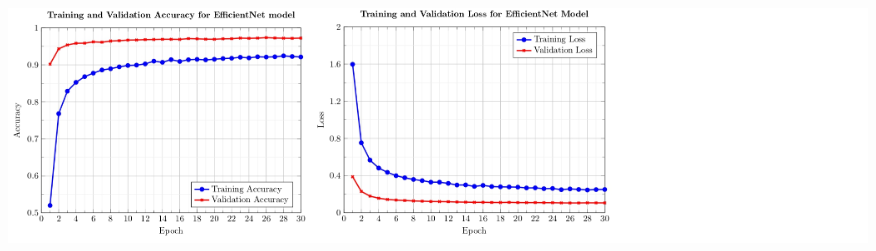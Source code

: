  <img src="assets/Figure14a_page-0001.jpg" width="300" height="auto">
 <img src="assets/Figure14b_page-0001.jpg" width="300" height="auto">
</div>
<br>
<div align="center">